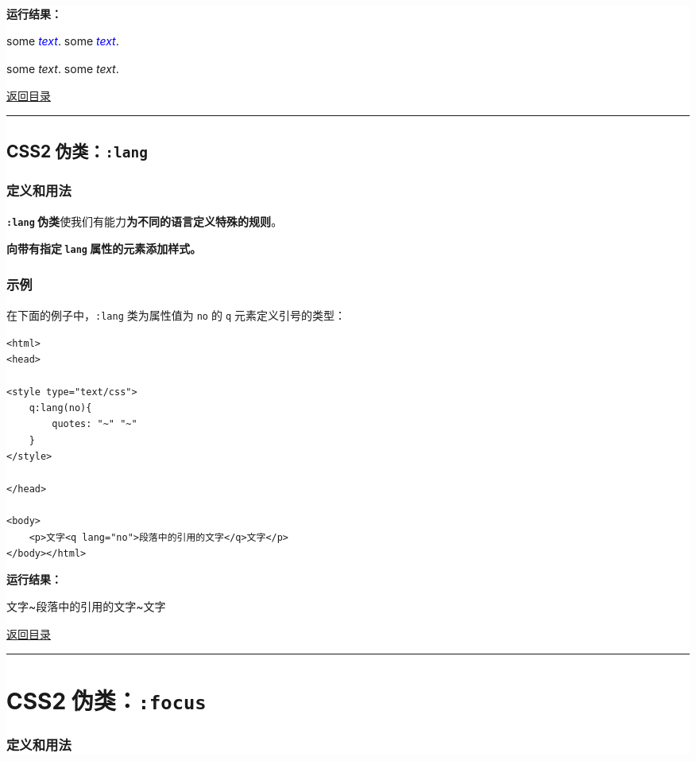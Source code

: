 **运行结果：**

<p>some <i style="color:blue;">text</i>. some <i style="color:blue;">text</i>.</p>

<p>some <i>text</i>. some <i>text</i>.</p>



[返回目录](#CSS伪类)

------



## CSS2 伪类：`:lang` 

### 定义和用法

**`:lang` 伪类**使我们有能力**为不同的语言定义特殊的规则**。

**向带有指定 `lang` 属性的元素添加样式。**

### 示例

在下面的例子中，`:lang` 类为属性值为 `no` 的 `q` 元素定义引号的类型：

```
<html>
<head>

<style type="text/css">
	q:lang(no){
   		quotes: "~" "~"
   	}
</style>

</head>

<body>
	<p>文字<q lang="no">段落中的引用的文字</q>文字</p>
</body></html>
```

**运行结果：**

<p>文字<q lang="no" style="quotes: '~' '~'">段落中的引用的文字</q>文字</p>



[返回目录](#CSS伪类)

------



# CSS2 伪类：`:focus` 

### 定义和用法
